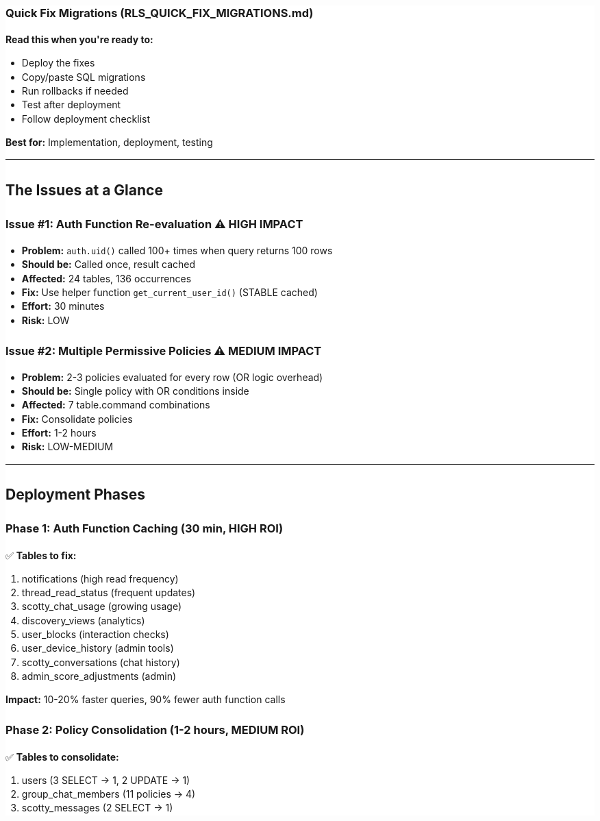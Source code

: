 
### Quick Fix Migrations (RLS_QUICK_FIX_MIGRATIONS.md)
**Read this when you're ready to:**
- Deploy the fixes
- Copy/paste SQL migrations
- Run rollbacks if needed
- Test after deployment
- Follow deployment checklist

**Best for:** Implementation, deployment, testing

---

## The Issues at a Glance

### Issue #1: Auth Function Re-evaluation ⚠️ HIGH IMPACT
- **Problem:** `auth.uid()` called 100+ times when query returns 100 rows
- **Should be:** Called once, result cached
- **Affected:** 24 tables, 136 occurrences
- **Fix:** Use helper function `get_current_user_id()` (STABLE cached)
- **Effort:** 30 minutes
- **Risk:** LOW

### Issue #2: Multiple Permissive Policies ⚠️ MEDIUM IMPACT
- **Problem:** 2-3 policies evaluated for every row (OR logic overhead)
- **Should be:** Single policy with OR conditions inside
- **Affected:** 7 table.command combinations
- **Fix:** Consolidate policies
- **Effort:** 1-2 hours
- **Risk:** LOW-MEDIUM

---

## Deployment Phases

### Phase 1: Auth Function Caching (30 min, HIGH ROI)
✅ **Tables to fix:**
1. notifications (high read frequency)
2. thread_read_status (frequent updates)
3. scotty_chat_usage (growing usage)
4. discovery_views (analytics)
5. user_blocks (interaction checks)
6. user_device_history (admin tools)
7. scotty_conversations (chat history)
8. admin_score_adjustments (admin)

**Impact:** 10-20% faster queries, 90% fewer auth function calls

### Phase 2: Policy Consolidation (1-2 hours, MEDIUM ROI)
✅ **Tables to consolidate:**
1. users (3 SELECT → 1, 2 UPDATE → 1)
2. group_chat_members (11 policies → 4)
3. scotty_messages (2 SELECT → 1)

